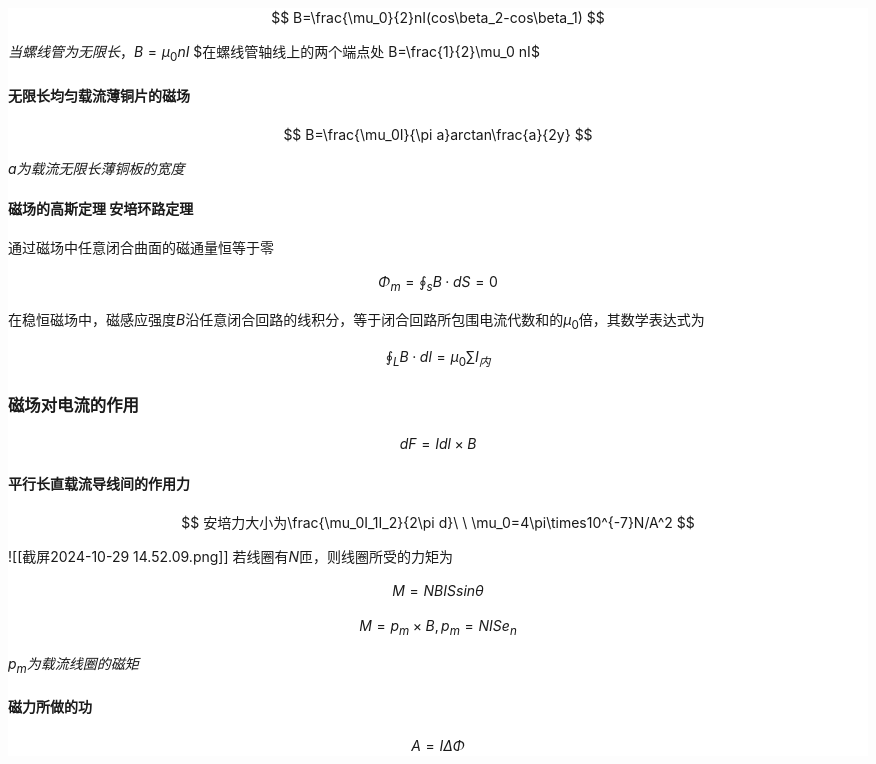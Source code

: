 $$
B=\frac{\mu_0}{2}nI(cos\beta_2-cos\beta_1)
$$

$当螺线管为无限长，B=\mu_0 nI$
$在螺线管轴线上的两个端点处 B=\frac{1}{2}\mu_0 nI$

#### 无限长均匀载流薄铜片的磁场

$$
B=\frac{\mu_0I}{\pi a}arctan\frac{a}{2y}
$$

$a为载流无限长薄铜板的宽度$

#### 磁场的高斯定理 安培环路定理

通过磁场中任意闭合曲面的磁通量恒等于零

$$
\Phi_m=\oint_sB·dS=0
$$

在稳恒磁场中，磁感应强度$B$沿任意闭合回路的线积分，等于闭合回路所包围电流代数和的$\mu_0$倍，其数学表达式为

$$
\oint_LB·dl=\mu_0 \sum I_内
$$

### 磁场对电流的作用

$$
dF=Idl\times B
$$

#### 平行长直载流导线间的作用力

$$
安培力大小为\frac{\mu_0I_1I_2}{2\pi d}\ \  \mu_0=4\pi\times10^{-7}N/A^2
$$

![[截屏2024-10-29 14.52.09.png]]
若线圈有$N$匝，则线圈所受的力矩为

$$
M=NBISsin\theta
$$

$$
M=p_m\times B,p_m=NISe_n
$$

$p_m为载流线圈的磁矩$

#### 磁力所做的功

$$
A=I\Delta\Phi
$$
